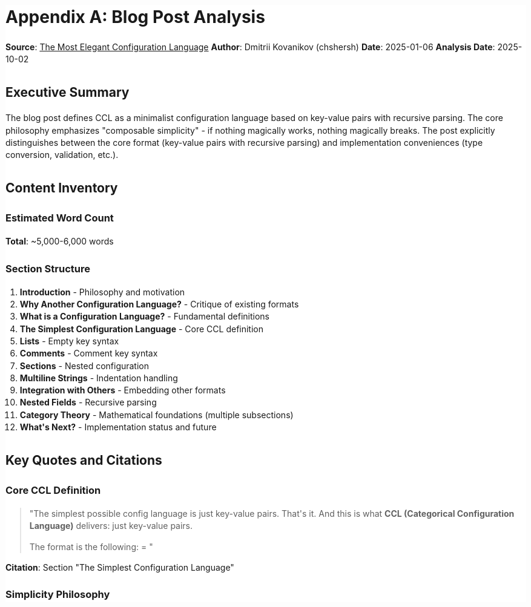 # Appendix A: Blog Post Analysis

**Source**: [The Most Elegant Configuration Language](https://chshersh.com/blog/2025-01-06-the-most-elegant-configuration-language.html)
**Author**: Dmitrii Kovanikov (chshersh)
**Date**: 2025-01-06
**Analysis Date**: 2025-10-02

## Executive Summary

The blog post defines CCL as a minimalist configuration language based on key-value pairs with recursive parsing. The core philosophy emphasizes "composable simplicity" - if nothing magically works, nothing magically breaks. The post explicitly distinguishes between the core format (key-value pairs with recursive parsing) and implementation conveniences (type conversion, validation, etc.).

## Content Inventory

### Estimated Word Count
**Total**: ~5,000-6,000 words

### Section Structure

1. **Introduction** - Philosophy and motivation
2. **Why Another Configuration Language?** - Critique of existing formats
3. **What is a Configuration Language?** - Fundamental definitions
4. **The Simplest Configuration Language** - Core CCL definition
5. **Lists** - Empty key syntax
6. **Comments** - Comment key syntax
7. **Sections** - Nested configuration
8. **Multiline Strings** - Indentation handling
9. **Integration with Others** - Embedding other formats
10. **Nested Fields** - Recursive parsing
11. **Category Theory** - Mathematical foundations (multiple subsections)
12. **What's Next?** - Implementation status and future

## Key Quotes and Citations

### Core CCL Definition

> "The simplest possible config language is just key-value pairs. That's it. And this is what **CCL (Categorical Configuration Language)** delivers: just key-value pairs.
>
> The format is the following:
>     <key> = <value>"

**Citation**: Section "The Simplest Configuration Language"

### Simplicity Philosophy
